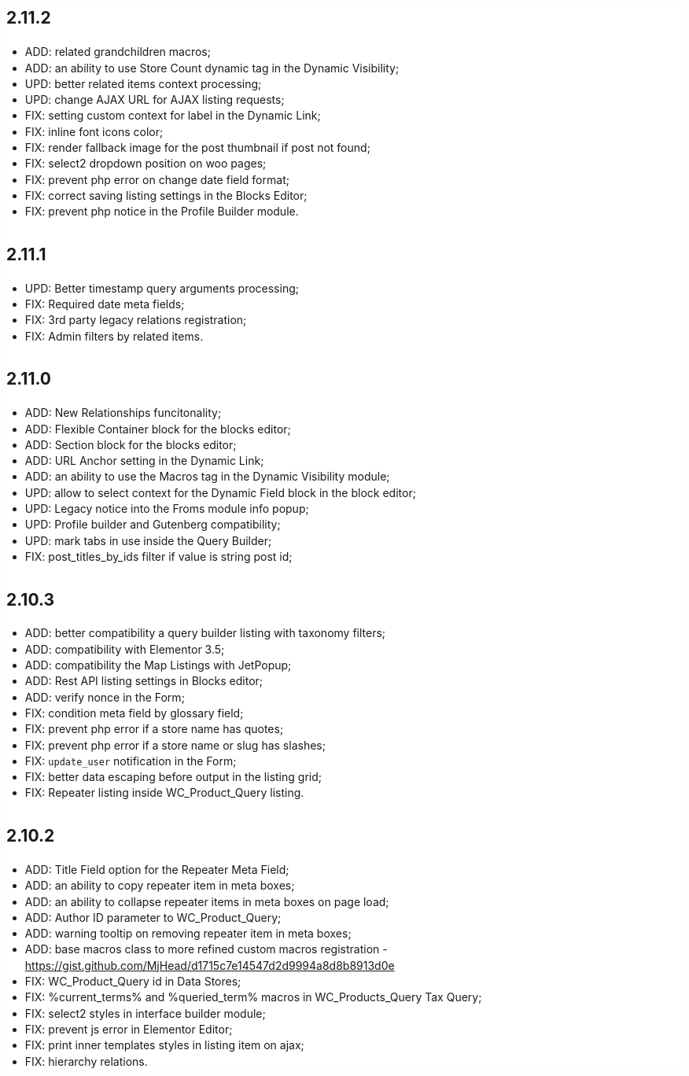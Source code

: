 ## 2.11.2
* ADD: related grandchildren macros;
* ADD: an ability to use Store Count dynamic tag in the Dynamic Visibility;
* UPD: better related items context processing;
* UPD: change AJAX URL for AJAX listing requests;
* FIX: setting custom context for label in the Dynamic Link;
* FIX: inline font icons color;
* FIX: render fallback image for the post thumbnail if post not found;
* FIX: select2 dropdown position on woo pages;
* FIX: prevent php error on change date field format;
* FIX: correct saving listing settings in the Blocks Editor;
* FIX: prevent php notice in the Profile Builder module.

## 2.11.1
* UPD: Better timestamp query arguments processing;
* FIX: Required date meta fields;
* FIX: 3rd party legacy relations registration;
* FIX: Admin filters by related items.

## 2.11.0
* ADD: New Relationships funcitonality;
* ADD: Flexible Container block for the blocks editor;
* ADD: Section block for the blocks editor;
* ADD: URL Anchor setting in the Dynamic Link;
* ADD: an ability to use the Macros tag in the Dynamic Visibility module;
* UPD: allow to select context for the Dynamic Field block in the block editor;
* UPD: Legacy notice into the Froms module info popup;
* UPD: Profile builder and Gutenberg compatibility;
* UPD: mark tabs in use inside the Query Builder;
* FIX: post_titles_by_ids filter if value is string post id;

## 2.10.3
* ADD: better compatibility a query builder listing with taxonomy filters;
* ADD: compatibility with Elementor 3.5;
* ADD: compatibility the Map Listings with JetPopup;
* ADD: Rest API listing settings in Blocks editor;
* ADD: verify nonce in the Form;
* FIX: condition meta field by glossary field;
* FIX: prevent php error if a store name has quotes;
* FIX: prevent php error if a store name or slug has slashes;
* FIX: `update_user` notification in the Form;
* FIX: better data escaping before output in the listing grid;
* FIX: Repeater listing inside WC_Product_Query listing.

## 2.10.2
* ADD: Title Field option for the Repeater Meta Field;
* ADD: an ability to copy repeater item in meta boxes;
* ADD: an ability to collapse repeater items in meta boxes on page load;
* ADD: Author ID parameter to WC_Product_Query;
* ADD: warning tooltip on removing repeater item in meta boxes;
* ADD: base macros class to more refined custom macros registration - https://gist.github.com/MjHead/d1715c7e14547d2d9994a8d8b8913d0e
* FIX: WC_Product_Query id in Data Stores;
* FIX: %current_terms% and %queried_term% macros in WC_Products_Query Tax Query;
* FIX: select2 styles in interface builder module;
* FIX: prevent js error in Elementor Editor;
* FIX: print inner templates styles in listing item on ajax;
* FIX: hierarchy relations.
